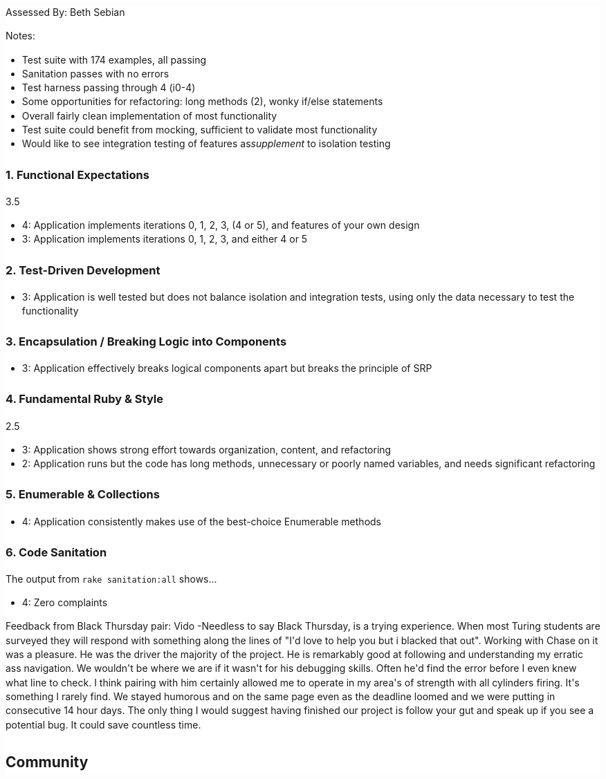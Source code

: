 Assessed By: Beth Sebian

Notes:
* Test suite with 174 examples, all passing 
* Sanitation passes with no errors 
* Test harness passing through 4 (i0-4)
* Some opportunities for refactoring: long methods (2), wonky if/else statements
* Overall fairly clean implementation of most functionality
* Test suite could benefit from mocking, sufficient to validate most functionality
* Would like to see integration testing of features as ​_supplement_​ to isolation testing

### 1. Functional Expectations
3.5
* 4: Application implements iterations 0, 1, 2, 3, (4 or 5), and features of your own design
* 3: Application implements iterations 0, 1, 2, 3, and either 4 or 5

### 2. Test-Driven Development
* 3: Application is well tested but does not balance isolation and integration tests, using only the data necessary to test the functionality

### 3. Encapsulation / Breaking Logic into Components
* 3: Application effectively breaks logical components apart but breaks the principle of SRP

### 4. Fundamental Ruby & Style
2.5 
* 3:  Application shows strong effort towards organization, content, and refactoring
* 2:  Application runs but the code has long methods, unnecessary or poorly named variables, and needs significant refactoring

### 5. Enumerable & Collections
* 4: Application consistently makes use of the best-choice Enumerable methods

### 6. Code Sanitation
The output from `rake sanitation:all` shows...
* 4: Zero complaints

Feedback from Black Thursday pair: Vido
-Needless to say Black Thursday, is a trying experience. When most Turing students are surveyed they will respond with something along the lines of "I'd love to help you but i blacked that out".  Working with Chase on it was a pleasure. He was the driver the majority of the project. He is remarkably good at following and understanding my erratic ass navigation. We wouldn't be where we are if it wasn't for his debugging skills. Often he'd find the error before I even knew what line to check. I think pairing with him certainly allowed me to operate in my area's of strength with all cylinders firing. It's something I rarely find. We stayed humorous and on the same page even as the deadline loomed and we were putting in consecutive 14 hour days. The only thing I would suggest having finished our project is follow your gut and speak up if you see a potential bug. It could save countless time.

## Community
